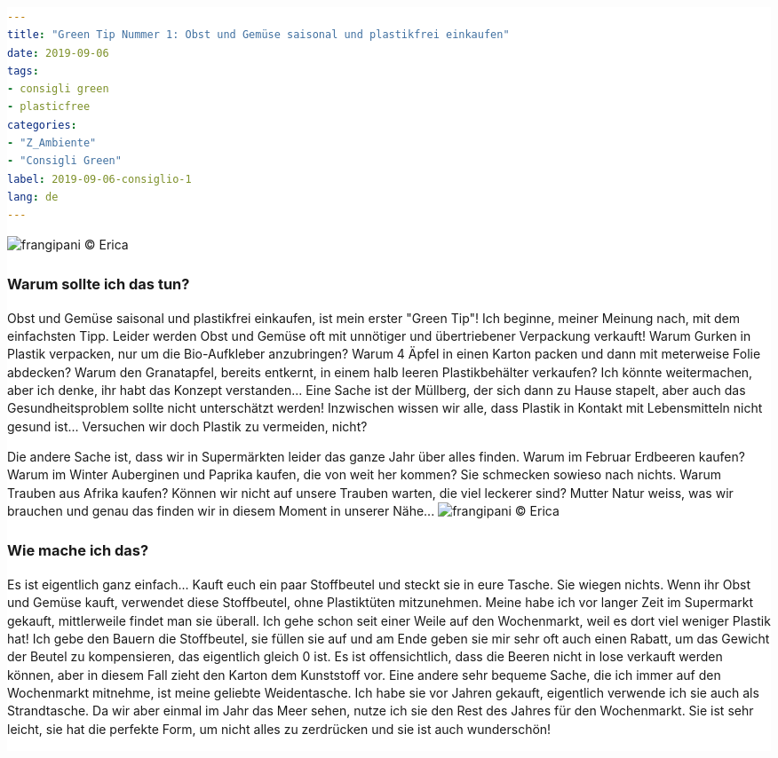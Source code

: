 ```yaml
---
title: "Green Tip Nummer 1: Obst und Gemüse saisonal und plastikfrei einkaufen"
date: 2019-09-06
tags:
- consigli green
- plasticfree
categories:
- "Z_Ambiente"
- "Consigli Green"
label: 2019-09-06-consiglio-1
lang: de
---
```

![](../2019-09-06-consiglio-green-numero-1/header.jpeg "frangipani © Erica")

<h3>
  <font color="grey">
  </font> Warum sollte ich das tun?
</h3>

Obst und Gemüse saisonal und plastikfrei einkaufen, ist mein erster "Green Tip"! Ich beginne, meiner Meinung nach, mit dem einfachsten Tipp. Leider werden Obst und Gemüse oft mit unnötiger und übertriebener Verpackung verkauft! Warum Gurken in Plastik verpacken, nur um die Bio-Aufkleber anzubringen? Warum 4 Äpfel in einen Karton packen und dann mit meterweise Folie abdecken? Warum den Granatapfel, bereits entkernt, in einem halb leeren Plastikbehälter verkaufen? Ich könnte weitermachen, aber ich denke, ihr habt das Konzept verstanden... Eine Sache ist der Müllberg, der sich dann zu Hause stapelt, aber auch das Gesundheitsproblem sollte nicht unterschätzt werden! Inzwischen wissen wir alle, dass Plastik in Kontakt mit Lebensmitteln nicht gesund ist... Versuchen wir doch Plastik zu vermeiden, nicht?

Die andere Sache ist, dass wir in Supermärkten leider das ganze Jahr über alles finden. Warum im Februar Erdbeeren kaufen? Warum im Winter Auberginen und Paprika kaufen, die von weit her kommen? Sie schmecken sowieso nach nichts. Warum Trauben aus Afrika kaufen? Können wir nicht auf unsere Trauben warten, die viel leckerer sind? Mutter Natur weiss, was wir brauchen und genau das finden wir in diesem Moment in unserer Nähe...
![](../2019-09-06-consiglio-green-numero-1/green1.jpeg "frangipani © Erica")

<h3>
  <font color="grey">
  </font> Wie mache ich das?
</h3>

Es ist eigentlich ganz einfach... Kauft euch ein paar Stoffbeutel und steckt sie in eure Tasche. Sie wiegen nichts. Wenn ihr Obst und Gemüse kauft, verwendet diese Stoffbeutel, ohne Plastiktüten mitzunehmen. Meine habe ich vor langer Zeit im Supermarkt gekauft, mittlerweile findet man sie überall. Ich gehe schon seit einer Weile auf den Wochenmarkt, weil es dort viel weniger Plastik hat! Ich gebe den Bauern die Stoffbeutel, sie füllen sie auf und am Ende geben sie mir sehr oft auch einen Rabatt, um das Gewicht der Beutel zu kompensieren, das eigentlich gleich 0 ist. Es ist offensichtlich, dass die Beeren nicht in lose verkauft werden können, aber in diesem Fall zieht den Karton dem Kunststoff vor. Eine andere sehr bequeme Sache, die ich immer auf den Wochenmarkt mitnehme, ist meine geliebte Weidentasche. Ich habe sie vor Jahren gekauft, eigentlich verwende ich sie auch als Strandtasche. Da wir aber einmal im Jahr das Meer sehen, nutze ich sie den Rest des Jahres für den Wochenmarkt. Sie ist sehr leicht, sie hat die perfekte Form, um nicht alles zu zerdrücken und sie ist auch wunderschön!
<p>
  <div style="width: 100%; margin-bottom: 0">
    <img style="float: left; width: 49%; margin-right: 1%" src="../2019-09-06-consiglio-green-numero-1/green2.jpeg" alt="" title="frangipani © Erica" />
    <img style="float: left; width: 49%; margin-left: 1%" src="../2019-09-06-consiglio-green-numero-1/green3.jpeg" alt="" title="frangipani © Erica" />
    <div style="clear: both"></div>
  </div>
</p>
